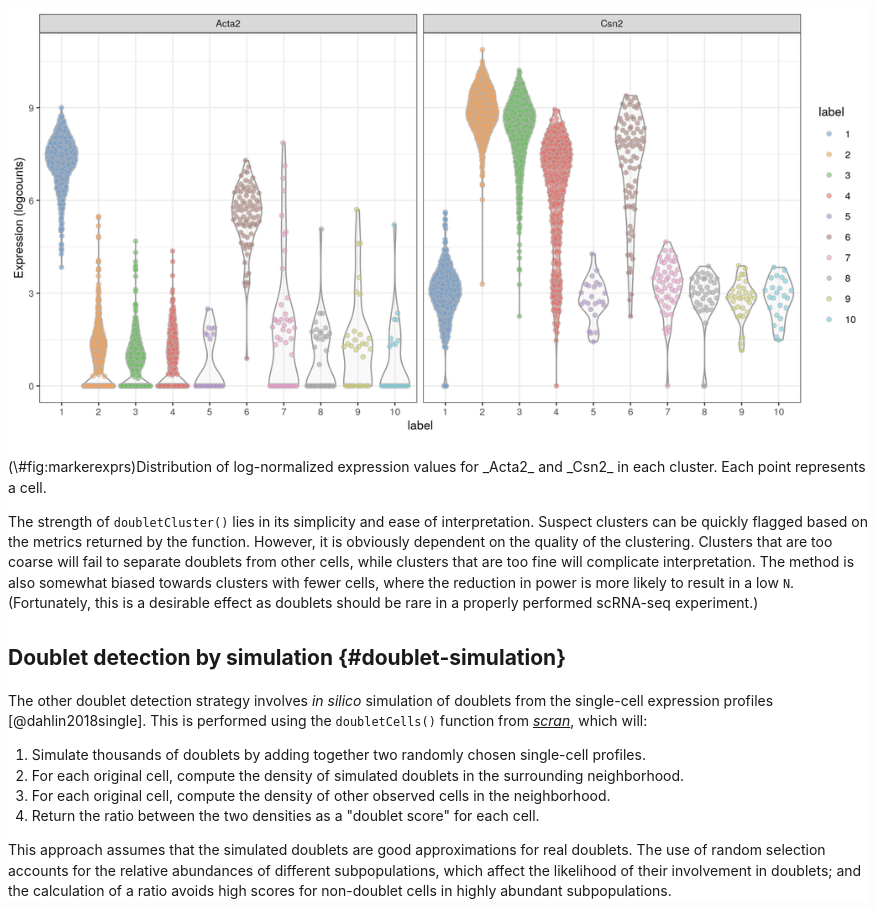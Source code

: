 <img src="P2_W11.doublet-detection_files/figure-html/markerexprs-1.png" alt="Distribution of log-normalized expression values for _Acta2_ and _Csn2_ in each cluster. Each point represents a cell." width="960" />
<p class="caption">(\#fig:markerexprs)Distribution of log-normalized expression values for _Acta2_ and _Csn2_ in each cluster. Each point represents a cell.</p>
</div>

The strength of `doubletCluster()` lies in its simplicity and ease of interpretation.
Suspect clusters can be quickly flagged based on the metrics returned by the function.
However, it is obviously dependent on the quality of the clustering.
Clusters that are too coarse will fail to separate doublets from other cells, while clusters that are too fine will complicate interpretation.
The method is also somewhat biased towards clusters with fewer cells, where the reduction in power is more likely to result in a low `N`.
(Fortunately, this is a desirable effect as doublets should be rare in a properly performed scRNA-seq experiment.)

## Doublet detection by simulation {#doublet-simulation}

The other doublet detection strategy involves _in silico_ simulation of doublets from the single-cell expression profiles [@dahlin2018single].
This is performed using the `doubletCells()` function from *[scran](https://bioconductor.org/packages/3.11/scran)*, which will:

1. Simulate thousands of doublets by adding together two randomly chosen single-cell profiles.
2. For each original cell, compute the density of simulated doublets in the surrounding neighborhood.
3. For each original cell, compute the density of other observed cells in the neighborhood.
4. Return the ratio between the two densities as a "doublet score" for each cell.

This approach assumes that the simulated doublets are good approximations for real doublets.
The use of random selection accounts for the relative abundances of different subpopulations, which affect the likelihood of their involvement in doublets;
and the calculation of a ratio avoids high scores for non-doublet cells in highly abundant subpopulations.
